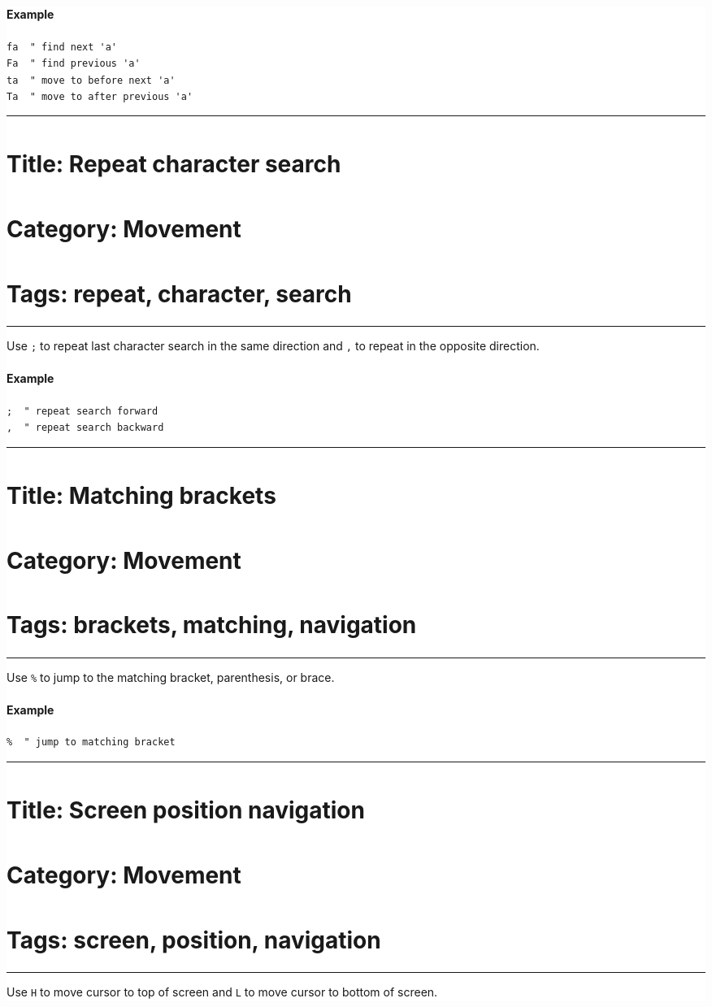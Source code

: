 #### Example

```vim
fa  " find next 'a'
Fa  " find previous 'a'
ta  " move to before next 'a'
Ta  " move to after previous 'a'
```
***
# Title: Repeat character search
# Category: Movement
# Tags: repeat, character, search
---
Use `;` to repeat last character search in the same direction and `,` to repeat in the opposite direction.

#### Example

```vim
;  " repeat search forward
,  " repeat search backward
```
***
# Title: Matching brackets
# Category: Movement
# Tags: brackets, matching, navigation
---
Use `%` to jump to the matching bracket, parenthesis, or brace.

#### Example

```vim
%  " jump to matching bracket
```
***
# Title: Screen position navigation
# Category: Movement
# Tags: screen, position, navigation
---
Use `H` to move cursor to top of screen and `L` to move cursor to bottom of screen.
